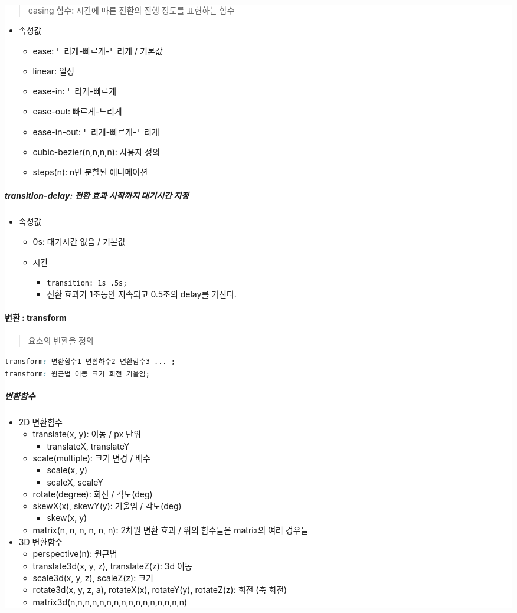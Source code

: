 > easing 함수: 시간에 따른 전환의 진행 정도를 표현하는 함수

* 속성값

  - ease: 느리게-빠르게-느리게 / 기본값

  - linear: 일정

  - ease-in: 느리게-빠르게

  - ease-out: 빠르게-느리게

  - ease-in-out: 느리게-빠르게-느리게

  - cubic-bezier(n,n,n,n): 사용자 정의

  - steps(n): n번 분할된 애니메이션


<h5>
    transition-delay: 전환 효과 시작까지 대기시간 지정
</h5>

* 속성값

  - 0s: 대기시간 없음 / 기본값

  - 시간
    -  `transition: 1s .5s;`
    - 전환 효과가 1초동안 지속되고 0.5초의 delay를 가진다.


<h4>
    변환 : transform
</h4>

> 요소의 변환을 정의

```css
transform: 변환함수1 변홤하수2 변환함수3 ... ;
transform: 원근법 이동 크기 회전 기울임;
```

<h5>
    변환함수
</h5>

- 2D 변환함수
  - translate(x, y): 이동 / px 단위
    - translateX, translateY
  - scale(multiple): 크기 변경 / 배수
    - scale(x, y)
    - scaleX, scaleY
  - rotate(degree): 회전 / 각도(deg)
  - skewX(x), skewY(y): 기울임 / 각도(deg)
    - skew(x, y)
  - matrix(n, n, n, n, n, n): 2차원 변환 효과 / 위의 함수들은 matrix의 여러 경우들
- 3D 변환함수
  - perspective(n): 원근법
  - translate3d(x, y, z), translateZ(z): 3d 이동
  - scale3d(x, y, z), scaleZ(z): 크기
  - rotate3d(x, y, z, a), rotateX(x), rotateY(y), rotateZ(z): 회전 (축 회전)
  - matrix3d(n,n,n,n,n,n,n,n,n,n,n,n,n,n,n,n)
